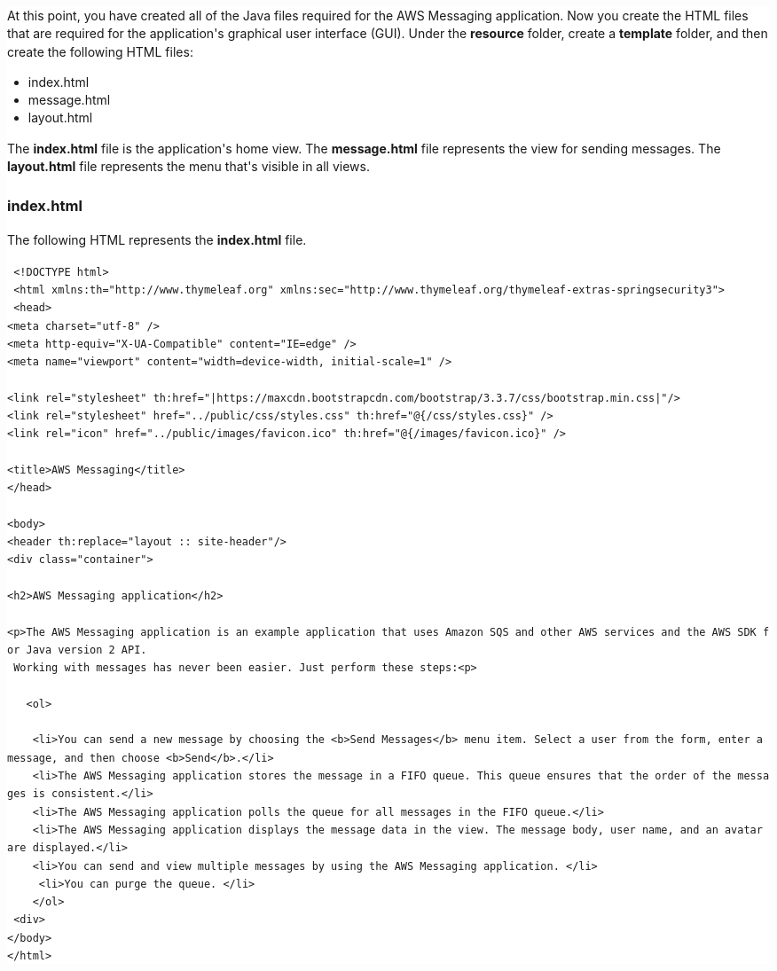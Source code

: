 At this point, you have created all of the Java files required for the AWS Messaging application. Now you create the HTML files that are required for the application's graphical user interface (GUI). Under the **resource** folder, create a **template** folder, and then create the following HTML files:

+ index.html
+ message.html
+ layout.html

The **index.html** file is the application's home view. The **message.html** file represents the view for sending messages. The **layout.html** file represents the menu that's visible in all views.

### index.html

The following HTML represents the **index.html** file.

     <!DOCTYPE html>
     <html xmlns:th="http://www.thymeleaf.org" xmlns:sec="http://www.thymeleaf.org/thymeleaf-extras-springsecurity3">
     <head>
    <meta charset="utf-8" />
    <meta http-equiv="X-UA-Compatible" content="IE=edge" />
    <meta name="viewport" content="width=device-width, initial-scale=1" />

    <link rel="stylesheet" th:href="|https://maxcdn.bootstrapcdn.com/bootstrap/3.3.7/css/bootstrap.min.css|"/>
    <link rel="stylesheet" href="../public/css/styles.css" th:href="@{/css/styles.css}" />
    <link rel="icon" href="../public/images/favicon.ico" th:href="@{/images/favicon.ico}" />

    <title>AWS Messaging</title>
    </head>

    <body>
    <header th:replace="layout :: site-header"/>
    <div class="container">

    <h2>AWS Messaging application</h2>

    <p>The AWS Messaging application is an example application that uses Amazon SQS and other AWS services and the AWS SDK for Java version 2 API.
     Working with messages has never been easier. Just perform these steps:<p>

       <ol>

        <li>You can send a new message by choosing the <b>Send Messages</b> menu item. Select a user from the form, enter a message, and then choose <b>Send</b>.</li>
        <li>The AWS Messaging application stores the message in a FIFO queue. This queue ensures that the order of the messages is consistent.</li>
        <li>The AWS Messaging application polls the queue for all messages in the FIFO queue.</li>
        <li>The AWS Messaging application displays the message data in the view. The message body, user name, and an avatar are displayed.</li>
        <li>You can send and view multiple messages by using the AWS Messaging application. </li>
         <li>You can purge the queue. </li>
        </ol>
     <div>
    </body>
    </html>

